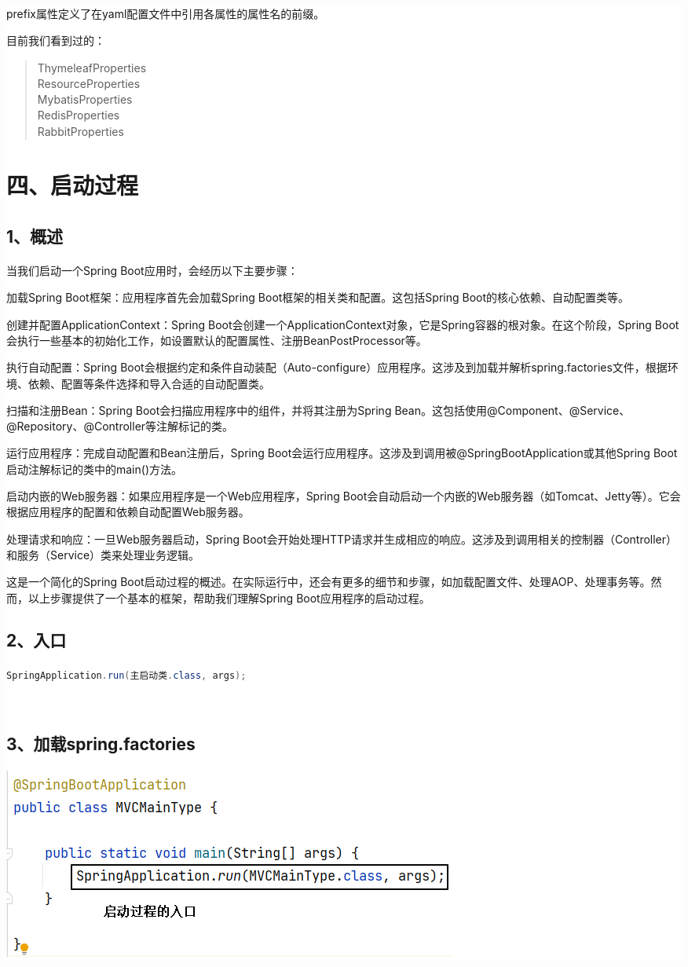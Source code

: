 <p>prefix属性定义了在yaml配置文件中引用各属性的属性名的前缀。</p>

目前我们看到过的：
> ThymeleafProperties<br/>
> ResourceProperties<br/>
> MybatisProperties<br/>
> RedisProperties<br/>
> RabbitProperties

# 四、启动过程
## 1、概述
<p>当我们启动一个Spring Boot应用时，会经历以下主要步骤：</p>
<p>加载Spring Boot框架：应用程序首先会加载Spring Boot框架的相关类和配置。这包括Spring Boot的核心依赖、自动配置类等。</p>
<p>创建并配置ApplicationContext：Spring Boot会创建一个ApplicationContext对象，它是Spring容器的根对象。在这个阶段，Spring Boot会执行一些基本的初始化工作，如设置默认的配置属性、注册BeanPostProcessor等。</p>
<p>执行自动配置：Spring Boot会根据约定和条件自动装配（Auto-configure）应用程序。这涉及到加载并解析spring.factories文件，根据环境、依赖、配置等条件选择和导入合适的自动配置类。</p>
<p>扫描和注册Bean：Spring Boot会扫描应用程序中的组件，并将其注册为Spring Bean。这包括使用@Component、@Service、@Repository、@Controller等注解标记的类。</p>
<p>运行应用程序：完成自动配置和Bean注册后，Spring Boot会运行应用程序。这涉及到调用被@SpringBootApplication或其他Spring Boot启动注解标记的类中的main()方法。</p>
<p>启动内嵌的Web服务器：如果应用程序是一个Web应用程序，Spring Boot会自动启动一个内嵌的Web服务器（如Tomcat、Jetty等）。它会根据应用程序的配置和依赖自动配置Web服务器。</p>
<p>处理请求和响应：一旦Web服务器启动，Spring Boot会开始处理HTTP请求并生成相应的响应。这涉及到调用相关的控制器（Controller）和服务（Service）类来处理业务逻辑。</p>
<p>这是一个简化的Spring Boot启动过程的概述。在实际运行中，还会有更多的细节和步骤，如加载配置文件、处理AOP、处理事务等。然而，以上步骤提供了一个基本的框架，帮助我们理解Spring Boot应用程序的启动过程。</p>

## 2、入口

```Java
SpringApplication.run(主启动类.class, args);
```

<br/>

## 3、加载spring.factories
![img.png](images/img244.png)
